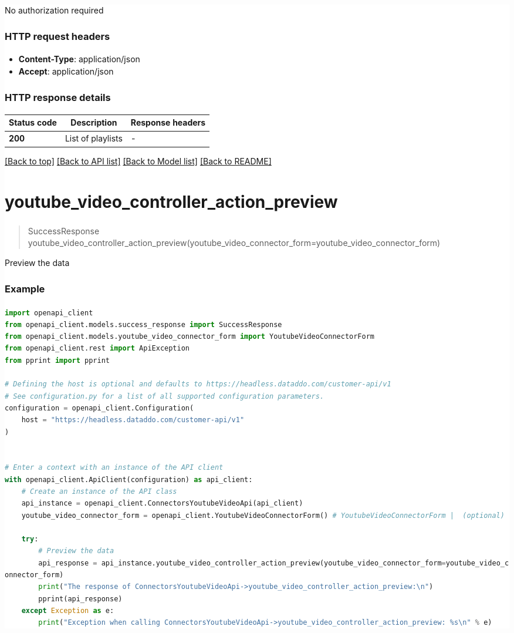 No authorization required

### HTTP request headers

 - **Content-Type**: application/json
 - **Accept**: application/json

### HTTP response details

| Status code | Description | Response headers |
|-------------|-------------|------------------|
**200** | List of playlists |  -  |

[[Back to top]](#) [[Back to API list]](../README.md#documentation-for-api-endpoints) [[Back to Model list]](../README.md#documentation-for-models) [[Back to README]](../README.md)

# **youtube_video_controller_action_preview**
> SuccessResponse youtube_video_controller_action_preview(youtube_video_connector_form=youtube_video_connector_form)

Preview the data

### Example


```python
import openapi_client
from openapi_client.models.success_response import SuccessResponse
from openapi_client.models.youtube_video_connector_form import YoutubeVideoConnectorForm
from openapi_client.rest import ApiException
from pprint import pprint

# Defining the host is optional and defaults to https://headless.dataddo.com/customer-api/v1
# See configuration.py for a list of all supported configuration parameters.
configuration = openapi_client.Configuration(
    host = "https://headless.dataddo.com/customer-api/v1"
)


# Enter a context with an instance of the API client
with openapi_client.ApiClient(configuration) as api_client:
    # Create an instance of the API class
    api_instance = openapi_client.ConnectorsYoutubeVideoApi(api_client)
    youtube_video_connector_form = openapi_client.YoutubeVideoConnectorForm() # YoutubeVideoConnectorForm |  (optional)

    try:
        # Preview the data
        api_response = api_instance.youtube_video_controller_action_preview(youtube_video_connector_form=youtube_video_connector_form)
        print("The response of ConnectorsYoutubeVideoApi->youtube_video_controller_action_preview:\n")
        pprint(api_response)
    except Exception as e:
        print("Exception when calling ConnectorsYoutubeVideoApi->youtube_video_controller_action_preview: %s\n" % e)
```
